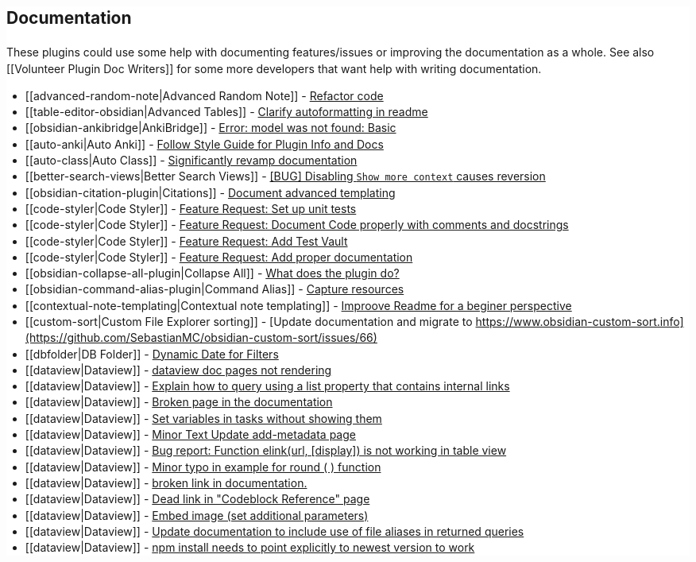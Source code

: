 ## Documentation

These plugins could use some help with documenting features/issues or improving the documentation as a whole.
See also [[Volunteer Plugin Doc Writers]] for some more developers that want help with writing documentation.

- [[advanced-random-note|Advanced Random Note]] - [Refactor code](https://github.com/karstenpedersen/obsidian-advanced-random-note/issues/11)
- [[table-editor-obsidian|Advanced Tables]] - [Clarify autoformatting in readme](https://github.com/tgrosinger/advanced-tables-obsidian/issues/294)
- [[obsidian-ankibridge|AnkiBridge]] - [Error: model was not found: Basic](https://github.com/JeppeKlitgaard/ObsidianAnkiBridge/issues/12)
- [[auto-anki|Auto Anki]] - [Follow Style Guide for Plugin Info and Docs](https://github.com/ad2969/obsidian-auto-anki/issues/4)
- [[auto-class|Auto Class]] - [Significantly revamp documentation](https://github.com/nathonius/obsidian-auto-class/issues/33)
- [[better-search-views|Better Search Views]] - [[BUG] Disabling `Show more context` causes reversion](https://github.com/ivan-lednev/better-search-views/issues/3)
- [[obsidian-citation-plugin|Citations]] - [Document advanced templating](https://github.com/hans/obsidian-citation-plugin/issues/44)
- [[code-styler|Code Styler]] - [Feature Request: Set up unit tests](https://github.com/mayurankv/Obsidian-Code-Styler/issues/120)
- [[code-styler|Code Styler]] - [Feature Request: Document Code properly with comments and docstrings](https://github.com/mayurankv/Obsidian-Code-Styler/issues/119)
- [[code-styler|Code Styler]] - [Feature Request: Add Test Vault](https://github.com/mayurankv/Obsidian-Code-Styler/issues/15)
- [[code-styler|Code Styler]] - [Feature Request: Add proper documentation](https://github.com/mayurankv/Obsidian-Code-Styler/issues/14)
- [[obsidian-collapse-all-plugin|Collapse All]] - [What does the plugin do?](https://github.com/nathonius/obsidian-collapse-all/issues/41)
- [[obsidian-command-alias-plugin|Command Alias]] - [Capture resources](https://github.com/yajamon/obsidian-command-alias-plugin/issues/27)
- [[contextual-note-templating|Contextual note templating]] - [Improove Readme for a beginer perspective](https://github.com/Balibaloo/obsidian-local-template-configuration/issues/6)
- [[custom-sort|Custom File Explorer sorting]] - [Update documentation and migrate to https://www.obsidian-custom-sort.info](https://github.com/SebastianMC/obsidian-custom-sort/issues/66)
- [[dbfolder|DB Folder]] - [Dynamic Date for Filters](https://github.com/RafaelGB/obsidian-db-folder/issues/697)
- [[dataview|Dataview]] - [dataview doc pages not rendering](https://github.com/blacksmithgu/obsidian-dataview/issues/2326)
- [[dataview|Dataview]] - [Explain how to query using a list property that contains internal links](https://github.com/blacksmithgu/obsidian-dataview/issues/2263)
- [[dataview|Dataview]] - [Broken page in the documentation](https://github.com/blacksmithgu/obsidian-dataview/issues/2059)
- [[dataview|Dataview]] - [Set variables in tasks without showing them](https://github.com/blacksmithgu/obsidian-dataview/issues/2025)
- [[dataview|Dataview]] - [Minor Text Update add-metadata page](https://github.com/blacksmithgu/obsidian-dataview/issues/1756)
- [[dataview|Dataview]] - [Bug report: Function elink(url, [display]) is not working in  table view ](https://github.com/blacksmithgu/obsidian-dataview/issues/1701)
- [[dataview|Dataview]] - [Minor typo in example for round ( ) function](https://github.com/blacksmithgu/obsidian-dataview/issues/1692)
- [[dataview|Dataview]] - [broken link in documentation.](https://github.com/blacksmithgu/obsidian-dataview/issues/1679)
- [[dataview|Dataview]] - [Dead link in "Codeblock Reference" page](https://github.com/blacksmithgu/obsidian-dataview/issues/1675)
- [[dataview|Dataview]] - [Embed image (set additional parameters)](https://github.com/blacksmithgu/obsidian-dataview/issues/1665)
- [[dataview|Dataview]] - [Update documentation to include use of file aliases in returned queries](https://github.com/blacksmithgu/obsidian-dataview/issues/1639)
- [[dataview|Dataview]] - [npm install needs to point explicitly to newest version to work](https://github.com/blacksmithgu/obsidian-dataview/issues/1625)